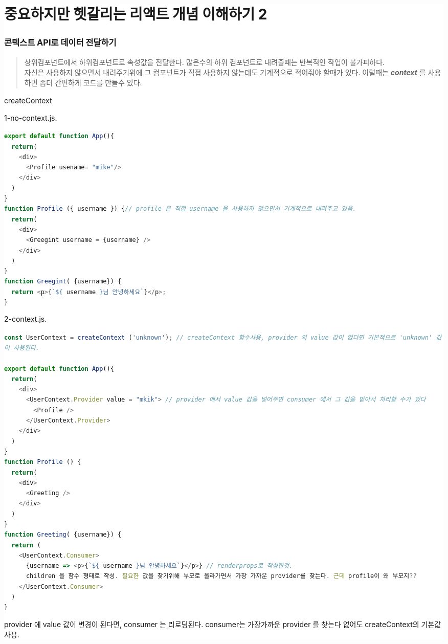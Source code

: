 중요하지만 헷갈리는 리액트 개념 이해하기 2
===
### 콘텍스트 API로 데이터 전달하기   

>상위컴포넌트에서 하위컴포넌트로 속성값을 전달한다. 많은수의 하위 컴포넌트로 내려줄때는 반복적인 작업이 불가피하다.   
>자신은 사용하지 않으면서 내려주기위에 그 컴포넌트가 직접 사용하지 않는데도 기계적으로 적어줘야 할때가 있다. 
>이럴때는 ***context*** 를 사용하면 좀더 간편하게 코드를 만들수 있다.

createContext

1-no-context.js.  
```javascript
export default function App(){
  return(
    <div>
      <Profile usename= "mike"/>
    </div>
  )
}
function Profile ({ username }) {// profile 은 직접 username 을 사용하지 않으면서 기계적으로 내려주고 있음.
  return(
    <div>
      <Greegint username = {username} />
    </div>
  )
}
function Greegint( {username}) {
  return <p>{`${ username }님 안녕하세요`}</p>;
}
```
2-context.js.  
```javascript
const UserContext = createContext ('unknown'); // createContext 함수사용, provider 의 value 값이 없다면 기본적으로 'unknown' 값이 사용된다.

export default function App(){
  return(
    <div>
      <UserContext.Provider value = "mkik"> // provider 에서 value 값을 넣어주면 consumer 에서 그 값을 받아서 처리할 수가 있다
        <Profile />
      </UserContext.Provider>
    </div>
  )
}
function Profile () {
  return(
    <div>
      <Greeting />
    </div>
  )
}
function Greeting( {username}) {
  return (
    <UserContext.Consumer>  
      {username => <p>{`${ username }님 안녕하세요`}</p>} // renderprops로 작성한것.  
      children 을 함수 형태로 작성. 필요한 값을 찾기위해 부모로 올라가면서 가장 가까운 provider를 찾는다. 근데 profile이 왜 부모지??
    </UserContext.Consumer>
  )
}
```
provider 에 value 값이 변경이 된다면, consumer 는 리로딩된다. 
consumer는 가장가까운 provider 를 찾는다 없어도 createContext의 기본값 사용.
